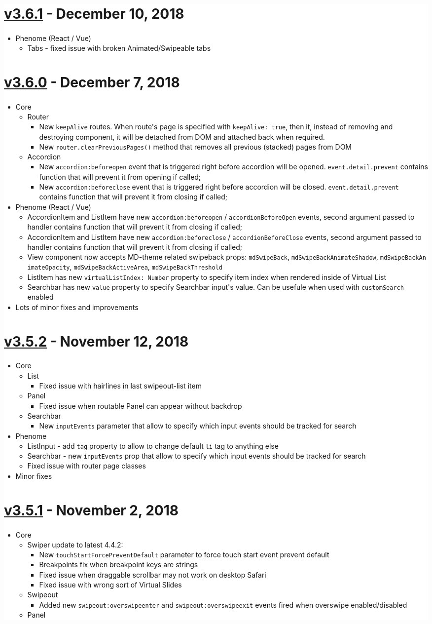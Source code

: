 # [v3.6.1](https://github.com/framework7io/framework7/compare/v3.6.0...v3.6.1) - December 10, 2018
  * Phenome (React / Vue)
    * Tabs - fixed issue with broken Animated/Swipeable tabs

# [v3.6.0](https://github.com/framework7io/framework7/compare/v3.5.2...v3.6.0) - December 7, 2018
  * Core
    * Router
      * New `keepAlive` routes. When route's page is specified with `keepAlive: true`, then it, instead of removing and destroying component, it will be detached from DOM and attached back when required.
      * New `router.clearPreviousPages()` method that removes all previous (stacked) pages from DOM
    * Accordion
      * New `accordion:beforeopen` event that is triggered right before accordion will be opened. `event.detail.prevent` contains function that will prevent it from opening if called;
      * New `accordion:beforeclose` event that is triggered right before accordion will be closed. `event.detail.prevent` contains function that will prevent it from closing if called;
  * Phenome (React / Vue)
    * AccordionItem and ListItem have new `accordion:beforeopen` / `accordionBeforeOpen` events, second argument passed to handler contains function that will prevent it from closing if called;
    * AccordionItem and ListItem have new `accordion:beforeclose` / `accordionBeforeClose` events, second argument passed to  handler contains function that will prevent it from closing if called;
    *  View component now accepts MD-theme related swipeback props: `mdSwipeBack`, `mdSwipeBackAnimateShadow`, `mdSwipeBackAnimateOpacity`, `mdSwipeBackActiveArea`, `mdSwipeBackThreshold`
    * ListItem has new `virtualListIndex: Number` property to specify item index when rendered inside of Virtual List
    * Searchbar has new `value` property to specify Searchbar input's value. Can be usefule when used with `customSearch` enabled
  * Lots of minor fixes and improvements

# [v3.5.2](https://github.com/framework7io/framework7/compare/v3.5.1...v3.5.2) - November 12, 2018
  * Core
    * List
      * Fixed issue with hairlines in last swipeout-list item
    * Panel
      * Fixed issue when routable Panel can appear without backdrop
    * Searchbar
      * New `inputEvents` parameter that allow to specify which input events should be tracked for search
  * Phenome
    * ListInput - add `tag` property to allow to change default `li` tag to anything else
    * Searchbar - new `inputEvents` prop that allow to specify which input events should be tracked for search
    * Fixed issue with router page classes
  * Minor fixes

# [v3.5.1](https://github.com/framework7io/framework7/compare/v3.5.0...v3.5.1) - November 2, 2018
  * Core
    * Swiper update to latest 4.4.2:
      * New `touchStartForcePreventDefault` parameter to force touch start event prevent default
      * Breakpoints fix when breakpoint keys are strings
      * Fixed issue when draggable scrollbar may not work on desktop Safari
      * Fixed issue with wrong sort of Virtual Slides
    * Swipeout
      * Added new `swipeout:overswipeenter` and `swipeout:overswipeexit` events fired when overswipe enabled/disabled
    * Panel